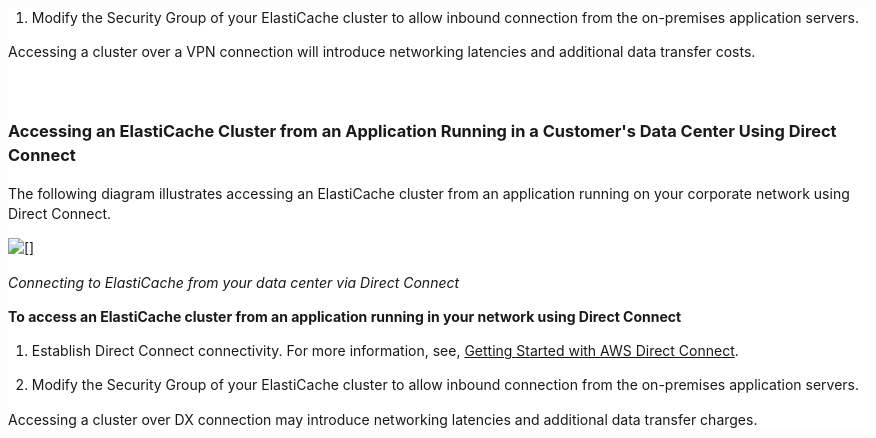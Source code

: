 1. Modify the Security Group of your ElastiCache cluster to allow inbound connection from the on\-premises application servers\.

Accessing a cluster over a VPN connection will introduce networking latencies and additional data transfer costs\.

 

### Accessing an ElastiCache Cluster from an Application Running in a Customer's Data Center Using Direct Connect<a name="elasticache-vpc-accessing-data-center-direct-connect"></a>

The following diagram illustrates accessing an ElastiCache cluster from an application running on your corporate network using Direct Connect\.

![\[\]](http://docs.aws.amazon.com/AmazonElastiCache/latest/red-ug/images/ElastiCache-inVPC-AccessedByAppInCustDataCenter-DirectConnect.png)

*Connecting to ElastiCache from your data center via Direct Connect*

**To access an ElastiCache cluster from an application running in your network using Direct Connect**

1. Establish Direct Connect connectivity\. For more information, see, [Getting Started with AWS Direct Connect](http://docs.aws.amazon.com/directconnect/latest/UserGuide/getting_started.html)\.

1. Modify the Security Group of your ElastiCache cluster to allow inbound connection from the on\-premises application servers\.

Accessing a cluster over DX connection may introduce networking latencies and additional data transfer charges\.